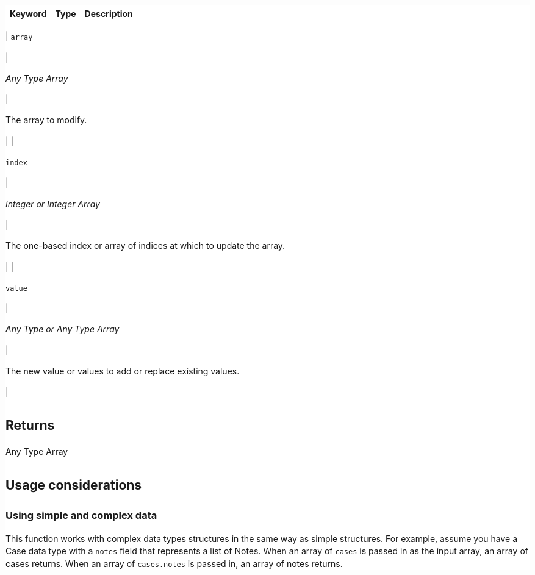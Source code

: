 | Keyword | Type | Description |
| --- | --- | --- |
|
`array`

 |

_Any Type Array_

 |

The array to modify.

 |
|

`index`

 |

_Integer or Integer Array_

 |

The one-based index or array of indices at which to update the array.

 |
|

`value`

 |

_Any Type or Any Type Array_

 |

The new value or values to add or replace existing values.

 |

## Returns

Any Type Array

## Usage considerations

### Using simple and complex data

This function works with complex data types structures in the same way as simple structures. For example, assume you have a Case data type with a `notes` field that represents a list of Notes. When an array of `cases` is passed in as the input array, an array of cases returns. When an array of `cases.notes` is passed in, an array of notes returns.
